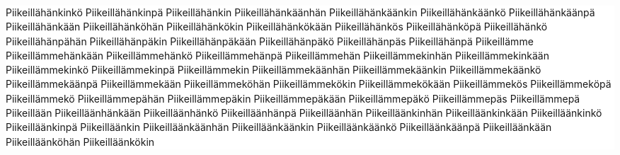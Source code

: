Piikeillähänkinkö
Piikeillähänkinpä
Piikeillähänkin
Piikeillähänkäänhän
Piikeillähänkäänkin
Piikeillähänkäänkö
Piikeillähänkäänpä
Piikeillähänkään
Piikeillähänköhän
Piikeillähänkökin
Piikeillähänkökään
Piikeillähänkös
Piikeillähänköpä
Piikeillähänkö
Piikeillähänpähän
Piikeillähänpäkin
Piikeillähänpäkään
Piikeillähänpäkö
Piikeillähänpäs
Piikeillähänpä
Piikeillämme
Piikeillämmehänkään
Piikeillämmehänkö
Piikeillämmehänpä
Piikeillämmehän
Piikeillämmekinhän
Piikeillämmekinkään
Piikeillämmekinkö
Piikeillämmekinpä
Piikeillämmekin
Piikeillämmekäänhän
Piikeillämmekäänkin
Piikeillämmekäänkö
Piikeillämmekäänpä
Piikeillämmekään
Piikeillämmeköhän
Piikeillämmekökin
Piikeillämmekökään
Piikeillämmekös
Piikeillämmeköpä
Piikeillämmekö
Piikeillämmepähän
Piikeillämmepäkin
Piikeillämmepäkään
Piikeillämmepäkö
Piikeillämmepäs
Piikeillämmepä
Piikeillään
Piikeilläänhänkään
Piikeilläänhänkö
Piikeilläänhänpä
Piikeilläänhän
Piikeilläänkinhän
Piikeilläänkinkään
Piikeilläänkinkö
Piikeilläänkinpä
Piikeilläänkin
Piikeilläänkäänhän
Piikeilläänkäänkin
Piikeilläänkäänkö
Piikeilläänkäänpä
Piikeilläänkään
Piikeilläänköhän
Piikeilläänkökin